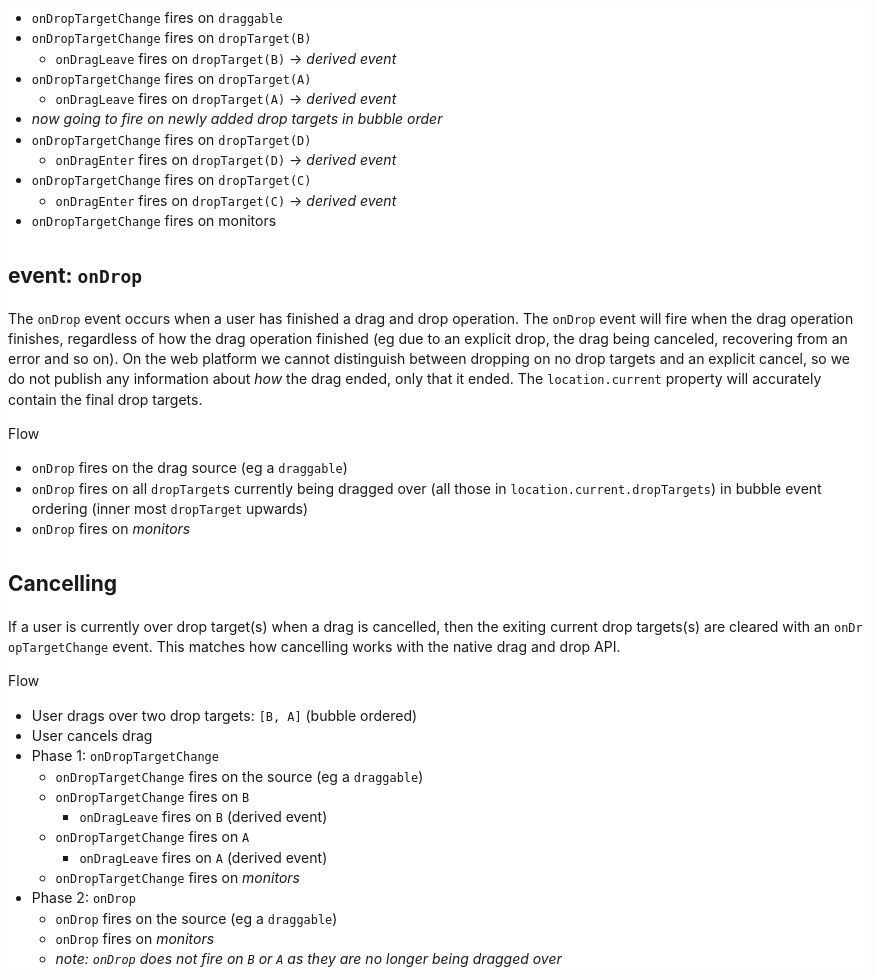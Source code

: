 - `onDropTargetChange` fires on `draggable`
- `onDropTargetChange` fires on `dropTarget(B)`
  - `onDragLeave` fires on `dropTarget(B)` → _derived event_
- `onDropTargetChange` fires on `dropTarget(A)`
  - `onDragLeave` fires on `dropTarget(A)` → _derived event_
- _now going to fire on newly added drop targets in bubble order_
- `onDropTargetChange` fires on `dropTarget(D)`
  - `onDragEnter` fires on `dropTarget(D)` → _derived event_
- `onDropTargetChange` fires on `dropTarget(C)`
  - `onDragEnter` fires on `dropTarget(C)` → _derived event_
- `onDropTargetChange` fires on monitors

## event: `onDrop`

The `onDrop` event occurs when a user has finished a drag and drop operation. The `onDrop` event will fire when the drag operation finishes, regardless of how the drag operation finished (eg due to an explicit drop, the drag being canceled, recovering from an error and so on). On the web platform we cannot distinguish between dropping on no drop targets and an explicit cancel, so we do not publish any information about _how_ the drag ended, only that it ended. The `location.current` property will accurately contain the final drop targets.

Flow

- `onDrop` fires on the drag source (eg a `draggable`)
- `onDrop` fires on all `dropTarget`s currently being dragged over (all those in `location.current.dropTargets`) in bubble event ordering (inner most `dropTarget` upwards)
- `onDrop` fires on _monitors_

## Cancelling

If a user is currently over drop target(s) when a drag is cancelled, then the exiting current drop targets(s) are cleared with an `onDropTargetChange` event. This matches how cancelling works with the native drag and drop API.

Flow

- User drags over two drop targets: `[B, A]` (bubble ordered)
- User cancels drag
- Phase 1: `onDropTargetChange`
  - `onDropTargetChange` fires on the source (eg a `draggable`)
  - `onDropTargetChange` fires on `B`
    - `onDragLeave` fires on `B` (derived event)
  - `onDropTargetChange` fires on `A`
    - `onDragLeave` fires on `A` (derived event)
  - `onDropTargetChange` fires on _monitors_
- Phase 2: `onDrop`
  - `onDrop` fires on the source (eg a `draggable`)
  - `onDrop` fires on _monitors_
  - _note: `onDrop` does not fire on `B` or `A` as they are no longer being dragged over_
